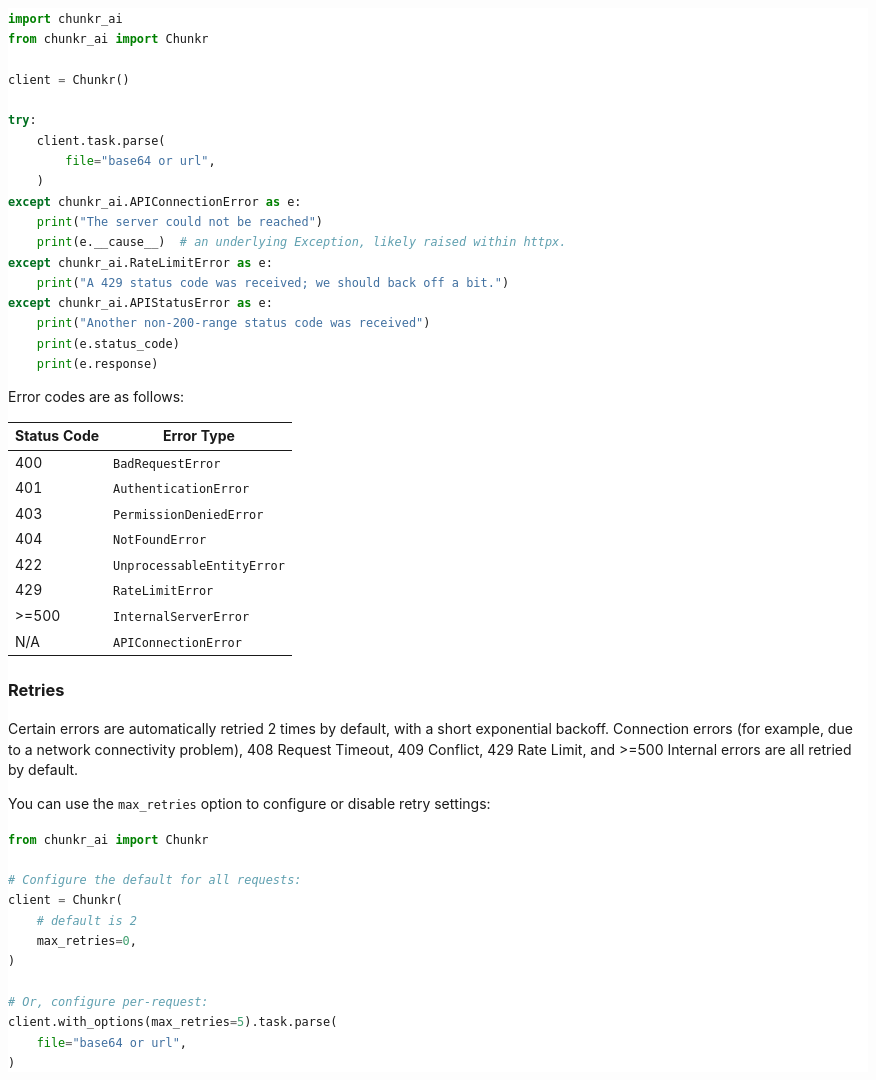 ```python
import chunkr_ai
from chunkr_ai import Chunkr

client = Chunkr()

try:
    client.task.parse(
        file="base64 or url",
    )
except chunkr_ai.APIConnectionError as e:
    print("The server could not be reached")
    print(e.__cause__)  # an underlying Exception, likely raised within httpx.
except chunkr_ai.RateLimitError as e:
    print("A 429 status code was received; we should back off a bit.")
except chunkr_ai.APIStatusError as e:
    print("Another non-200-range status code was received")
    print(e.status_code)
    print(e.response)
```

Error codes are as follows:

| Status Code | Error Type                 |
| ----------- | -------------------------- |
| 400         | `BadRequestError`          |
| 401         | `AuthenticationError`      |
| 403         | `PermissionDeniedError`    |
| 404         | `NotFoundError`            |
| 422         | `UnprocessableEntityError` |
| 429         | `RateLimitError`           |
| >=500       | `InternalServerError`      |
| N/A         | `APIConnectionError`       |

### Retries

Certain errors are automatically retried 2 times by default, with a short exponential backoff.
Connection errors (for example, due to a network connectivity problem), 408 Request Timeout, 409 Conflict,
429 Rate Limit, and >=500 Internal errors are all retried by default.

You can use the `max_retries` option to configure or disable retry settings:

```python
from chunkr_ai import Chunkr

# Configure the default for all requests:
client = Chunkr(
    # default is 2
    max_retries=0,
)

# Or, configure per-request:
client.with_options(max_retries=5).task.parse(
    file="base64 or url",
)
```
